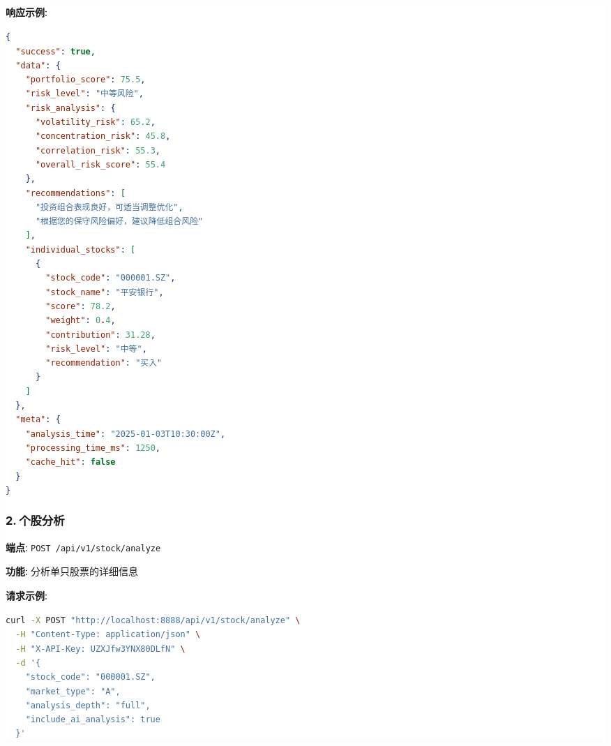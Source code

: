 **响应示例**:
```json
{
  "success": true,
  "data": {
    "portfolio_score": 75.5,
    "risk_level": "中等风险",
    "risk_analysis": {
      "volatility_risk": 65.2,
      "concentration_risk": 45.8,
      "correlation_risk": 55.3,
      "overall_risk_score": 55.4
    },
    "recommendations": [
      "投资组合表现良好，可适当调整优化",
      "根据您的保守风险偏好，建议降低组合风险"
    ],
    "individual_stocks": [
      {
        "stock_code": "000001.SZ",
        "stock_name": "平安银行",
        "score": 78.2,
        "weight": 0.4,
        "contribution": 31.28,
        "risk_level": "中等",
        "recommendation": "买入"
      }
    ]
  },
  "meta": {
    "analysis_time": "2025-01-03T10:30:00Z",
    "processing_time_ms": 1250,
    "cache_hit": false
  }
}
```

### 2. 个股分析

**端点**: `POST /api/v1/stock/analyze`

**功能**: 分析单只股票的详细信息

**请求示例**:
```bash
curl -X POST "http://localhost:8888/api/v1/stock/analyze" \
  -H "Content-Type: application/json" \
  -H "X-API-Key: UZXJfw3YNX80DLfN" \
  -d '{
    "stock_code": "000001.SZ",
    "market_type": "A",
    "analysis_depth": "full",
    "include_ai_analysis": true
  }'
```
